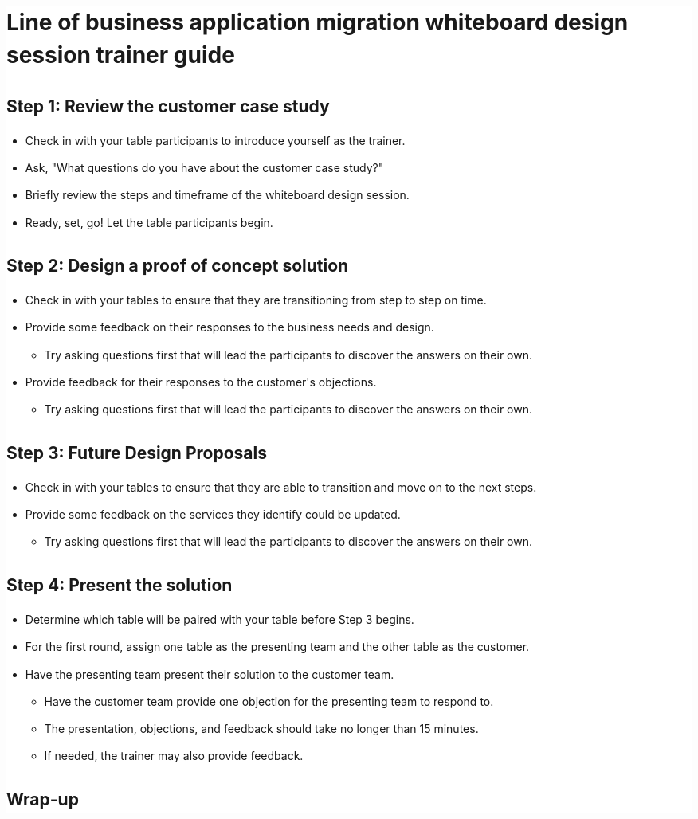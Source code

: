 
# Line of business application migration whiteboard design session trainer guide

## Step 1: Review the customer case study

-   Check in with your table participants to introduce yourself as the trainer.

-   Ask, "What questions do you have about the customer case study?"

-   Briefly review the steps and timeframe of the whiteboard design session.

-   Ready, set, go! Let the table participants begin.

## Step 2: Design a proof of concept solution

-   Check in with your tables to ensure that they are transitioning from step to step on time.

-   Provide some feedback on their responses to the business needs and design.

    -   Try asking questions first that will lead the participants to discover the answers on their own.

-   Provide feedback for their responses to the customer's objections.

    -   Try asking questions first that will lead the participants to discover the answers on their own.

## Step 3: Future Design Proposals

-   Check in with your tables to ensure that they are able to transition and move on to the next steps.

-   Provide some feedback on the services they identify could be updated.

    -   Try asking questions first that will lead the participants to discover the answers on their own.

## Step 4: Present the solution

-   Determine which table will be paired with your table before Step 3 begins.

-   For the first round, assign one table as the presenting team and the other table as the customer.

-   Have the presenting team present their solution to the customer team.

    -   Have the customer team provide one objection for the presenting team to respond to.

    -   The presentation, objections, and feedback should take no longer than 15 minutes.

    -   If needed, the trainer may also provide feedback.

## Wrap-up
